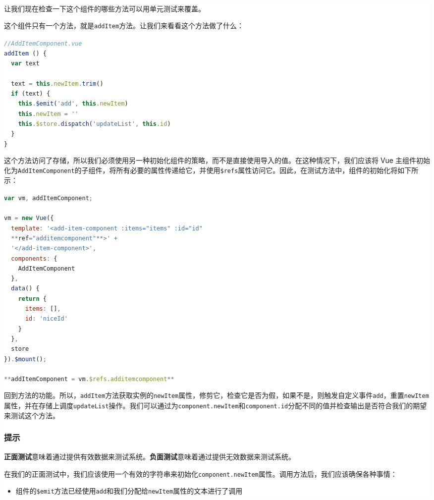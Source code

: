 让我们现在检查一下这个组件的哪些方法可以用单元测试来覆盖。

这个组件只有一个方法，就是`addItem`方法。让我们来看看这个方法做了什么：

```js
//AddItemComponent.vue 
addItem () { 
  var text 

  text = this.newItem.trim() 
  if (text) { 
    this.$emit('add', this.newItem) 
    this.newItem = '' 
    this.$store.dispatch('updateList', this.id) 
  } 
} 

```

这个方法访问了存储，所以我们必须使用另一种初始化组件的策略，而不是直接使用导入的值。在这种情况下，我们应该将 Vue 主组件初始化为`AddItemComponent`的子组件，将所有必要的属性传递给它，并使用`$refs`属性访问它。因此，在测试方法中，组件的初始化将如下所示：

```js
var vm, addItemComponent; 

vm = new Vue({ 
  template: '<add-item-component :items="items" :id="id" 
  **ref="additemcomponent"**>' + 
  '</add-item-component>', 
  components: { 
    AddItemComponent 
  }, 
  data() { 
    return { 
      items: [], 
      id: 'niceId' 
    } 
  }, 
  store 
}).$mount(); 

**addItemComponent = vm.$refs.additemcomponent** 

```

回到方法的功能。所以，`addItem`方法获取实例的`newItem`属性，修剪它，检查它是否为假，如果不是，则触发自定义事件`add`，重置`newItem`属性，并在存储上调度`updateList`操作。我们可以通过为`component.newItem`和`component.id`分配不同的值并检查输出是否符合我们的期望来测试这个方法。

### 提示

**正面测试**意味着通过提供有效数据来测试系统。**负面测试**意味着通过提供无效数据来测试系统。

在我们的正面测试中，我们应该使用一个有效的字符串来初始化`component.newItem`属性。调用方法后，我们应该确保各种事情：

+   组件的`$emit`方法已经使用`add`和我们分配给`newItem`属性的文本进行了调用
